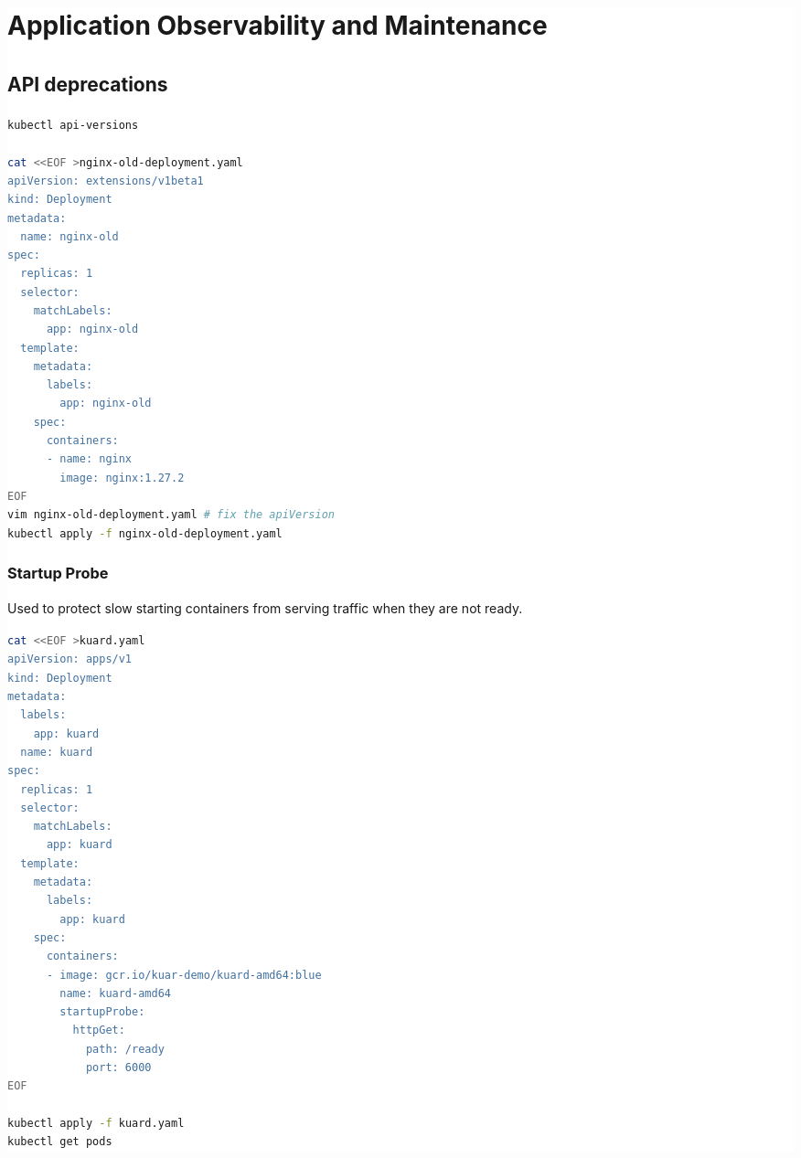 # Application Observability and Maintenance

## API deprecations

```bash
kubectl api-versions

cat <<EOF >nginx-old-deployment.yaml
apiVersion: extensions/v1beta1
kind: Deployment
metadata:
  name: nginx-old
spec:
  replicas: 1
  selector:
    matchLabels:
      app: nginx-old
  template:
    metadata:
      labels:
        app: nginx-old
    spec:
      containers:
      - name: nginx
        image: nginx:1.27.2
EOF
vim nginx-old-deployment.yaml # fix the apiVersion
kubectl apply -f nginx-old-deployment.yaml
```

### Startup Probe

Used to protect slow starting containers from serving traffic when they are not ready.

```bash
cat <<EOF >kuard.yaml
apiVersion: apps/v1
kind: Deployment
metadata:
  labels:
    app: kuard
  name: kuard
spec:
  replicas: 1
  selector:
    matchLabels:
      app: kuard
  template:
    metadata:
      labels:
        app: kuard
    spec:
      containers:
      - image: gcr.io/kuar-demo/kuard-amd64:blue
        name: kuard-amd64
        startupProbe:
          httpGet:
            path: /ready
            port: 6000
EOF

kubectl apply -f kuard.yaml
kubectl get pods
```